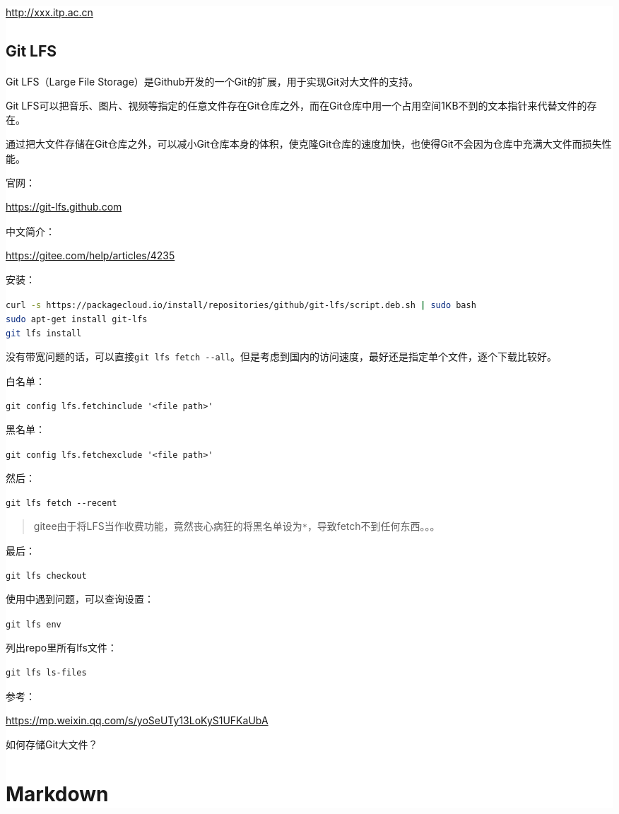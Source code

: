 http://xxx.itp.ac.cn

## Git LFS

Git LFS（Large File Storage）是Github开发的一个Git的扩展，用于实现Git对大文件的支持。

Git LFS可以把音乐、图片、视频等指定的任意文件存在Git仓库之外，而在Git仓库中用一个占用空间1KB不到的文本指针来代替文件的存在。

通过把大文件存储在Git仓库之外，可以减小Git仓库本身的体积，使克隆Git仓库的速度加快，也使得Git不会因为仓库中充满大文件而损失性能。

官网：

https://git-lfs.github.com

中文简介：

https://gitee.com/help/articles/4235

安装：

```bash
curl -s https://packagecloud.io/install/repositories/github/git-lfs/script.deb.sh | sudo bash
sudo apt-get install git-lfs
git lfs install
```

没有带宽问题的话，可以直接`git lfs fetch --all`。但是考虑到国内的访问速度，最好还是指定单个文件，逐个下载比较好。

白名单：

`git config lfs.fetchinclude '<file path>'`

黑名单：

`git config lfs.fetchexclude '<file path>'`

然后：

`git lfs fetch --recent`

>gitee由于将LFS当作收费功能，竟然丧心病狂的将黑名单设为`*`，导致fetch不到任何东西。。。

最后：

`git lfs checkout`

使用中遇到问题，可以查询设置：

`git lfs env`

列出repo里所有lfs文件：

`git lfs ls-files`

参考：

https://mp.weixin.qq.com/s/yoSeUTy13LoKyS1UFKaUbA

如何存储Git大文件？

# Markdown
